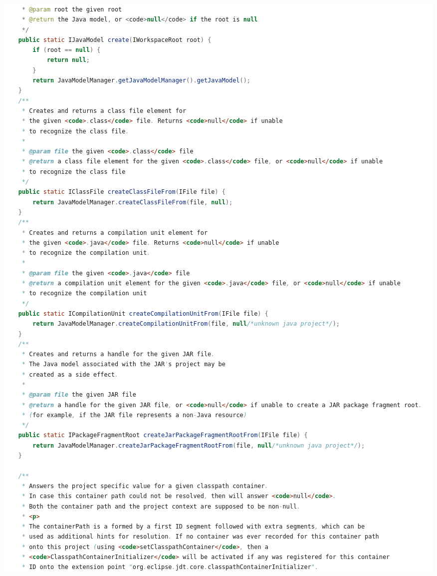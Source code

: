 ```java
	 * @param root the given root
	 * @return the Java model, or <code>null</code> if the root is null
	 */
	public static IJavaModel create(IWorkspaceRoot root) {
		if (root == null) {
			return null;
		}
		return JavaModelManager.getJavaModelManager().getJavaModel();
	}
	/**
	 * Creates and returns a class file element for
	 * the given <code>.class</code> file. Returns <code>null</code> if unable
	 * to recognize the class file.
	 * 
	 * @param file the given <code>.class</code> file
	 * @return a class file element for the given <code>.class</code> file, or <code>null</code> if unable
	 * to recognize the class file
	 */
	public static IClassFile createClassFileFrom(IFile file) {
		return JavaModelManager.createClassFileFrom(file, null);
	}
	/**
	 * Creates and returns a compilation unit element for
	 * the given <code>.java</code> file. Returns <code>null</code> if unable
	 * to recognize the compilation unit.
	 * 
	 * @param file the given <code>.java</code> file
	 * @return a compilation unit element for the given <code>.java</code> file, or <code>null</code> if unable
	 * to recognize the compilation unit
	 */
	public static ICompilationUnit createCompilationUnitFrom(IFile file) {
		return JavaModelManager.createCompilationUnitFrom(file, null/*unknown java project*/);
	}
	/**
	 * Creates and returns a handle for the given JAR file.
	 * The Java model associated with the JAR's project may be
	 * created as a side effect. 
	 * 
	 * @param file the given JAR file
	 * @return a handle for the given JAR file, or <code>null</code> if unable to create a JAR package fragment root.
	 * (for example, if the JAR file represents a non-Java resource)
	 */
	public static IPackageFragmentRoot createJarPackageFragmentRootFrom(IFile file) {
		return JavaModelManager.createJarPackageFragmentRootFrom(file, null/*unknown java project*/);
	}

	/** 
	 * Answers the project specific value for a given classpath container.
	 * In case this container path could not be resolved, then will answer <code>null</code>.
	 * Both the container path and the project context are supposed to be non-null.
	 * <p>
	 * The containerPath is a formed by a first ID segment followed with extra segments, which can be 
	 * used as additional hints for resolution. If no container was ever recorded for this container path 
	 * onto this project (using <code>setClasspathContainer</code>, then a 
	 * <code>ClasspathContainerInitializer</code> will be activated if any was registered for this container 
	 * ID onto the extension point "org.eclipse.jdt.core.classpathContainerInitializer".
```